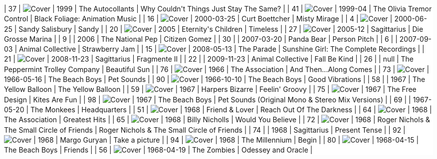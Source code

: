 | 37 | ![Cover](https://i.discogs.com/k6WfhwwygHDAxPiIpnhFiZQJwZluE4lNPQj4tu8CK8c/rs:fit/g:sm/q:40/h:150/w:150/czM6Ly9kaXNjb2dz/LWRhdGFiYXNlLWlt/YWdlcy9SLTIzMDQx/NDMtMTI3NTYwNjE2/Ni5qcGVn.jpeg) | 1999 | The Autocollants | Why Couldn't Things Just Stay The Same? |
| 41 | ![Cover](https://i.discogs.com/_hSbsZbIi0GtuWeTkUnYaPckAUipMbH3LIyn46dCiws/rs:fit/g:sm/q:40/h:150/w:150/czM6Ly9kaXNjb2dz/LWRhdGFiYXNlLWlt/YWdlcy9SLTcxODA2/NC0xMTUxMzkzMTQ2/LmpwZWc.jpeg) | 1999-04 | The Olivia Tremor Control | Black Foliage: Animation Music |
| 16 | ![Cover](https://i.discogs.com/axRHCFwsGybEqc-Lnsli4Qd3fqslS8fAQ28eWI-x1hs/rs:fit/g:sm/q:40/h:150/w:150/czM6Ly9kaXNjb2dz/LWRhdGFiYXNlLWlt/YWdlcy9SLTIzOTgx/MzAtMTMwNTgxNjY5/MS5qcGVn.jpeg) | 2000-03-25 | Curt Boettcher | Misty Mirage |
| 4 | ![Cover](https://i.discogs.com/w1FIOyrlb9Y316taDSZtTSrWO9MOxNPI5fOplLTfKbw/rs:fit/g:sm/q:40/h:150/w:150/czM6Ly9kaXNjb2dz/LWRhdGFiYXNlLWlt/YWdlcy9SLTIxMzg5/NzMtMTMwNTgyMjM2/NC5qcGVn.jpeg) | 2000-06-25 | Sandy Salisbury | Sandy |
| 20 | ![Cover](https://i.discogs.com/pdDpqB1ap-FHnQzjvnPIwKePN356BRccRes0ysdRITg/rs:fit/g:sm/q:40/h:150/w:150/czM6Ly9kaXNjb2dz/LWRhdGFiYXNlLWlt/YWdlcy9SLTM3Mjc4/MTctMTM0MTk2Mzk4/NS01MTg0LmpwZWc.jpeg) | 2005 | Eternity's Children | Timeless |
| 27 | ![Cover](https://i.discogs.com/wCIjqHQr0Ho6jQdZ5AXs5vp6H9imURxNH3dBPgceyNk/rs:fit/g:sm/q:40/h:150/w:150/czM6Ly9kaXNjb2dz/LWRhdGFiYXNlLWlt/YWdlcy9SLTUzNjU2/NDQtMTM5MTU5NTAx/Ny01NDk4LmpwZWc.jpeg) | 2005-12 | Sagittarius | Die Grosse Marina |
| 9 |  | 2006 | The National Pep | Citizen Gomez |
| 30 |  | 2007-03-20 | Panda Bear | Person Pitch |
| 6 |  | 2007-09-03 | Animal Collective | Strawberry Jam |
| 15 | ![Cover](https://i.discogs.com/6ItEdBu0fvlt_6BSoSrT4loy5BQtRC67PO4ilV2mG3c/rs:fit/g:sm/q:40/h:150/w:150/czM6Ly9kaXNjb2dz/LWRhdGFiYXNlLWlt/YWdlcy9SLTI3MjU3/OTUtMTU4NTQ2OTc4/Ny02MTI2LmpwZWc.jpeg) | 2008-05-13 | The Parade | Sunshine Girl: The Complete Recordings |
| 21 | ![Cover](https://i.discogs.com/sucCuu5SNkvfqkAR2dqxxm1D6kQJOl7xYvd5uc8KkJs/rs:fit/g:sm/q:40/h:150/w:150/czM6Ly9kaXNjb2dz/LWRhdGFiYXNlLWlt/YWdlcy9SLTE1NTM1/MjMtMTIzODc2OTA0/Ni5qcGVn.jpeg) | 2008-11-23 | Sagittarius | Fragmente II |
| 22 |  | 2009-11-23 | Animal Collective | Fall Be Kind |
| 26 |  | null | The Peppermint Trolley Company | Beautiful Sun |
| 76 | ![Cover](https://i.discogs.com/zdzp4G8CpeIb1m0fcYDK0ShWaR4HZFsPB52JtXFEFrA/rs:fit/g:sm/q:40/h:150/w:150/czM6Ly9kaXNjb2dz/LWRhdGFiYXNlLWlt/YWdlcy9SLTUzNTgy/NS0xNTE4NTE5ODM2/LTU3NjYuanBlZw.jpeg) | 1966 | The Association | And Then...Along Comes |
| 73 | ![Cover](https://lastfm.freetls.fastly.net/i/u/34s/aa5372c785c9d4188cc32788cd914c04.png) | 1966-05-16 | The Beach Boys | Pet Sounds |
| 90 | ![Cover](https://i.discogs.com/45s3kHunRtp8qOIesLytiUOOx-zXP2rgdbYFKIu1j9o/rs:fit/g:sm/q:40/h:150/w:150/czM6Ly9kaXNjb2dz/LWRhdGFiYXNlLWlt/YWdlcy9SLTY4Mjg4/OTctMTY4NDMzOTM5/Ny03ODk4LmpwZWc.jpeg) | 1966-10-10 | The Beach Boys | Good Vibrations |
| 58 |  | 1967 | The Yellow Balloon | The Yellow Balloon |
| 59 | ![Cover](https://i.discogs.com/6vVSFxaJQOk_FaxQ8ScWzSpO0HtzU70ld6gaNGJ2f-0/rs:fit/g:sm/q:40/h:150/w:150/czM6Ly9kaXNjb2dz/LWRhdGFiYXNlLWlt/YWdlcy9SLTU3OTc4/MDEtMTY1Njk4NzA5/OC00ODU4LmpwZWc.jpeg) | 1967 | Harpers Bizarre | Feelin' Groovy |
| 75 | ![Cover](https://i.discogs.com/6OH8rQgAkYu2SM59Yxxgi0zKx2ieFVZFQfFNoZEDC20/rs:fit/g:sm/q:40/h:150/w:150/czM6Ly9kaXNjb2dz/LWRhdGFiYXNlLWlt/YWdlcy9SLTQ2OTE1/NC0xMzIyODUzNjAz/LmpwZWc.jpeg) | 1967 | The Free Design | Kites Are Fun |
| 98 | ![Cover](https://i.discogs.com/evOtYImHsKSDirwvW9iNdXjYbEwF_XvVqyT5OIxF0Pk/rs:fit/g:sm/q:40/h:150/w:150/czM6Ly9kaXNjb2dz/LWRhdGFiYXNlLWlt/YWdlcy9SLTg0MzY3/NDUtMTQ2MTU4Nzk1/Ny0yMDQzLmpwZWc.jpeg) | 1967 | The Beach Boys | Pet Sounds (Original Mono &amp; Stereo Mix Versions) |
| 69 |  | 1967-05-20 | The Monkees | Headquarters |
| 51 | ![Cover](https://i.discogs.com/0-yYaLZF82wA_tpMmoLQOjBSawO05wPZm6kYhyG0Tys/rs:fit/g:sm/q:40/h:150/w:150/czM6Ly9kaXNjb2dz/LWRhdGFiYXNlLWlt/YWdlcy9SLTE2NzQ1/MTEtMTQ3MDMyODE3/NC02MzEzLmpwZWc.jpeg) | 1968 | Friend &amp; Lover | Reach Out Of The Darkness |
| 64 | ![Cover](https://i.discogs.com/xw4b0IlXxiDC7XKH6GvoYjv2pgdNhhL9EUduTC7sdEI/rs:fit/g:sm/q:40/h:150/w:150/czM6Ly9kaXNjb2dz/LWRhdGFiYXNlLWlt/YWdlcy9SLTY0MTE4/NTQtMTQxODU2OTgy/Mi0zNTAyLmpwZWc.jpeg) | 1968 | The Association | Greatest Hits |
| 65 | ![Cover](https://i.discogs.com/SY2V7IhsHqZOE1lZJ7kT7WjTZNARD4Gw7H1M9-Vi_S8/rs:fit/g:sm/q:40/h:150/w:150/czM6Ly9kaXNjb2dz/LWRhdGFiYXNlLWlt/YWdlcy9SLTIyNDA2/OTItMTQ1NTIwODQ4/Ny03NDIwLmpwZWc.jpeg) | 1968 | Billy Nicholls | Would You Believe |
| 72 | ![Cover](https://i.discogs.com/QWX_0e1MtBc6uiZlIg4S4_4YNafMEHlsv22yHjVFywo/rs:fit/g:sm/q:40/h:150/w:150/czM6Ly9kaXNjb2dz/LWRhdGFiYXNlLWlt/YWdlcy9SLTE5NTE5/MDYtMTQ4NDk3NTAz/MC05ODQyLmpwZWc.jpeg) | 1968 | Roger Nichols &amp; The Small Circle of Friends | Roger Nichols &amp; The Small Circle of Friends |
| 74 |  | 1968 | Sagittarius | Present Tense |
| 92 | ![Cover](https://i.discogs.com/zFJsQ2t-dkKtpPqm8cHjO-Jl3CyzO_O21BeVlIqvM8c/rs:fit/g:sm/q:40/h:150/w:150/czM6Ly9kaXNjb2dz/LWRhdGFiYXNlLWlt/YWdlcy9SLTQ2MTg5/NjMtMTUyOTIwNjkw/OS04NDQ3LmpwZWc.jpeg) | 1968 | Margo Guryan | Take a picture |
| 94 | ![Cover](https://i.discogs.com/GzLkDvNcX4GsaHll2t5EDqZxQUhzfazm62FX_GOAgVk/rs:fit/g:sm/q:40/h:150/w:150/czM6Ly9kaXNjb2dz/LWRhdGFiYXNlLWlt/YWdlcy9SLTIxMDg0/NDktMTI5NTg3ODA5/MS5qcGVn.jpeg) | 1968 | The Millennium | Begin |
| 80 | ![Cover](https://i.discogs.com/2Mr5RFFjZ3_A4bGuyaSqzPiLCBnhel8S4HU39wzO0pU/rs:fit/g:sm/q:40/h:150/w:150/czM6Ly9kaXNjb2dz/LWRhdGFiYXNlLWlt/YWdlcy9SLTEzODk4/MTktMTI5NzQwNTc5/MS5qcGVn.jpeg) | 1968-04-15 | The Beach Boys | Friends |
| 56 | ![Cover](https://i.discogs.com/sItsRFnkqgSVTK4g3HLziiI9P4Bk76Dxf0IuzzXI3uA/rs:fit/g:sm/q:40/h:150/w:150/czM6Ly9kaXNjb2dz/LWRhdGFiYXNlLWlt/YWdlcy9SLTgzMTY3/NC0xMjU1NDY1MTc4/LmpwZWc.jpeg) | 1968-04-19 | The Zombies | Odessey and Oracle |